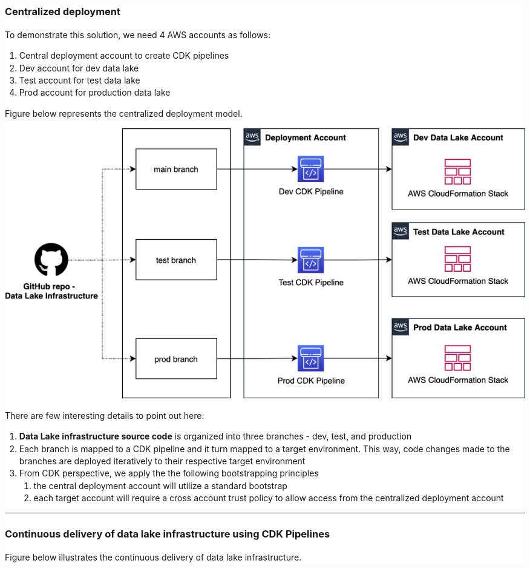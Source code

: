 
### Centralized deployment

To demonstrate this solution, we need 4 AWS accounts as follows:

  1. Central deployment account to create CDK pipelines
  1. Dev account for dev data lake
  1. Test account for test data lake
  1. Prod account for production data lake

Figure below represents the centralized deployment model.

![Alt](./resources/Aws-cdk-pipelines-blog-datalake-branch_strategy_infra.png)

There are few interesting details to point out here:

  1. **Data Lake infrastructure source code** is organized into three branches - dev, test, and production
  1. Each branch is mapped to a CDK pipeline and it turn mapped to a target environment. This way, code changes made to the branches are deployed iteratively to their respective target environment
  1. From CDK perspective, we apply the the following bootstrapping principles
      1. the central deployment account will utilize a standard bootstrap
      1. each target account will require a cross account trust policy to allow access from the centralized deployment account

---

### Continuous delivery of data lake infrastructure using CDK Pipelines

Figure below illustrates the continuous delivery of data lake infrastructure.
